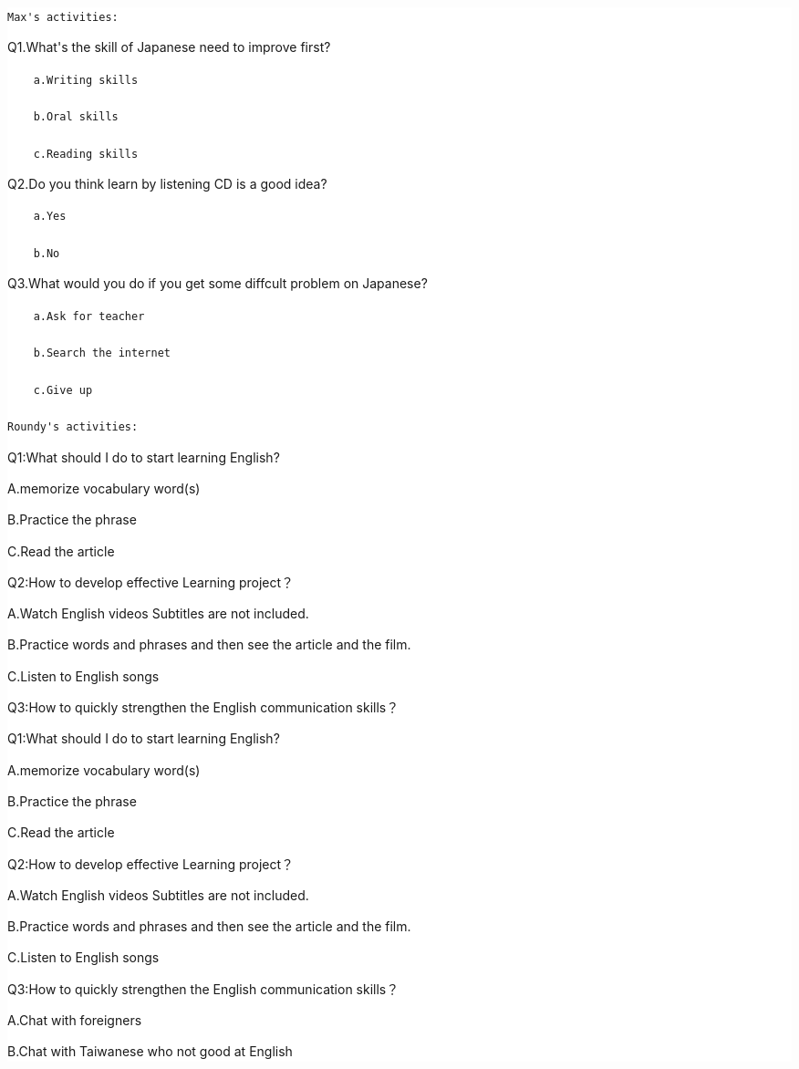     Max's activities:

   Q1.What's the skill of Japanese need to improve first?

        a.Writing skills

        b.Oral skills

        c.Reading skills

   Q2.Do you think learn by listening CD is a good idea?

        a.Yes

        b.No

   Q3.What would you do if you get some diffcult problem on Japanese?

        a.Ask for teacher

        b.Search the internet

        c.Give up

    Roundy's activities:

   Q1:What should I do to start learning English?

   A.memorize vocabulary word(s)

   B.Practice the phrase

   C.Read the article

   Q2:How to develop effective Learning project？

   A.Watch English videos Subtitles are not included.

   B.Practice words and phrases and then see the article and the film.

   C.Listen to English songs

   Q3:How to quickly strengthen the English communication skills？

   Q1:What should I do to start learning English?

   A.memorize vocabulary word(s)

   B.Practice the phrase

   C.Read the article

   Q2:How to develop effective Learning project？

   A.Watch English videos Subtitles are not included.

   B.Practice words and phrases and then see the article and the film.

   C.Listen to English songs

   Q3:How to quickly strengthen the English communication skills？

   A.Chat with foreigners

   B.Chat with Taiwanese who not good at English
